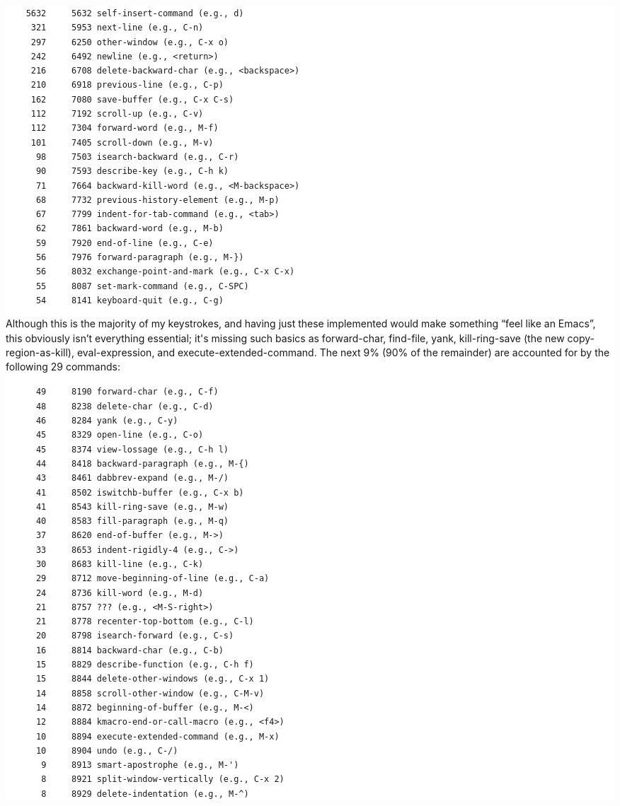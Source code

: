         5632     5632 self-insert-command (e.g., d)
         321     5953 next-line (e.g., C-n)
         297     6250 other-window (e.g., C-x o)
         242     6492 newline (e.g., <return>)
         216     6708 delete-backward-char (e.g., <backspace>)
         210     6918 previous-line (e.g., C-p)
         162     7080 save-buffer (e.g., C-x C-s)
         112     7192 scroll-up (e.g., C-v)
         112     7304 forward-word (e.g., M-f)
         101     7405 scroll-down (e.g., M-v)
          98     7503 isearch-backward (e.g., C-r)
          90     7593 describe-key (e.g., C-h k)
          71     7664 backward-kill-word (e.g., <M-backspace>)
          68     7732 previous-history-element (e.g., M-p)
          67     7799 indent-for-tab-command (e.g., <tab>)
          62     7861 backward-word (e.g., M-b)
          59     7920 end-of-line (e.g., C-e)
          56     7976 forward-paragraph (e.g., M-})
          56     8032 exchange-point-and-mark (e.g., C-x C-x)
          55     8087 set-mark-command (e.g., C-SPC)
          54     8141 keyboard-quit (e.g., C-g)

Although this is the majority of my keystrokes, and having just these
implemented would make something “feel like an Emacs”, this obviously
isn’t everything essential; it's missing such basics as forward-char,
find-file, yank, kill-ring-save (the new copy-region-as-kill),
eval-expression, and execute-extended-command.  The next 9% (90% of
the remainder) are accounted for by the following 29 commands:

          49     8190 forward-char (e.g., C-f)
          48     8238 delete-char (e.g., C-d)
          46     8284 yank (e.g., C-y)
          45     8329 open-line (e.g., C-o)
          45     8374 view-lossage (e.g., C-h l)
          44     8418 backward-paragraph (e.g., M-{)
          43     8461 dabbrev-expand (e.g., M-/)
          41     8502 iswitchb-buffer (e.g., C-x b)
          41     8543 kill-ring-save (e.g., M-w)
          40     8583 fill-paragraph (e.g., M-q)
          37     8620 end-of-buffer (e.g., M->)
          33     8653 indent-rigidly-4 (e.g., C->)
          30     8683 kill-line (e.g., C-k)
          29     8712 move-beginning-of-line (e.g., C-a)
          24     8736 kill-word (e.g., M-d)
          21     8757 ??? (e.g., <M-S-right>)
          21     8778 recenter-top-bottom (e.g., C-l)
          20     8798 isearch-forward (e.g., C-s)
          16     8814 backward-char (e.g., C-b)
          15     8829 describe-function (e.g., C-h f)
          15     8844 delete-other-windows (e.g., C-x 1)
          14     8858 scroll-other-window (e.g., C-M-v)
          14     8872 beginning-of-buffer (e.g., M-<)
          12     8884 kmacro-end-or-call-macro (e.g., <f4>)
          10     8894 execute-extended-command (e.g., M-x)
          10     8904 undo (e.g., C-/)
           9     8913 smart-apostrophe (e.g., M-')
           8     8921 split-window-vertically (e.g., C-x 2)
           8     8929 delete-indentation (e.g., M-^)
